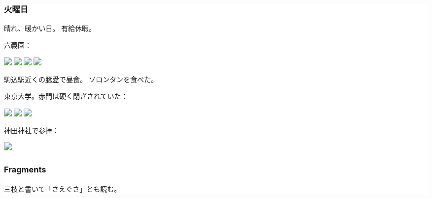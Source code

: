 ### 火曜日

晴れ、暖かい日。
有給休暇。

六義園：

<img src="https://i.imgur.com/m3mshAg.jpg" width="700">

<img src="https://i.imgur.com/pUYjG8L.jpg" width="700">

<img src="https://i.imgur.com/clW9gmi.jpg" width="500">

<img src="https://i.imgur.com/P62KrZG.jpg" width="700">

駒込駅近くの[豚愛](https://tabelog.com/tokyo/A1323/A132301/13134169/)で昼食。
ソロンタンを食べた。

東京大学。赤門は硬く閉ざされていた：

<img src="https://i.imgur.com/4G08bZf.jpg" width="700">

<img src="https://i.imgur.com/EnOmwER.jpg" width="700">

<img src="https://i.imgur.com/PM2Vq44.jpg" width="500">

神田神社で参拝：

<img src="https://i.imgur.com/NmBNCJe.jpg" width="500">

### Fragments

三枝と書いて「さえぐさ」とも読む。